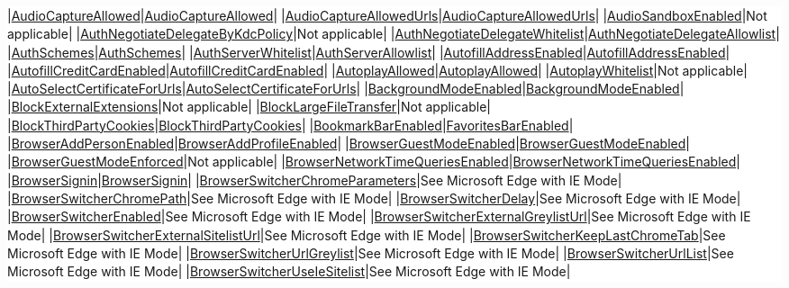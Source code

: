 |[AudioCaptureAllowed](https://cloud.google.com/docs/chrome-enterprise/policies/?policy=AudioCaptureAllowed)|[AudioCaptureAllowed](https://docs.microsoft.com/deployedge/microsoft-edge-policies#audiocaptureallowed)|
|[AudioCaptureAllowedUrls](https://cloud.google.com/docs/chrome-enterprise/policies/?policy=AudioCaptureAllowedUrls)|[AudioCaptureAllowedUrls](https://docs.microsoft.com/deployedge/microsoft-edge-policies#audiocaptureallowedurls)|
|[AudioSandboxEnabled](https://cloud.google.com/docs/chrome-enterprise/policies/?policy=AudioSandboxEnabled)|Not applicable|
|[AuthNegotiateDelegateByKdcPolicy](https://cloud.google.com/docs/chrome-enterprise/policies/?policy=AuthNegotiateDelegateByKdcPolicy)|Not applicable|
|[AuthNegotiateDelegateWhitelist](https://cloud.google.com/docs/chrome-enterprise/policies/?policy=AuthNegotiateDelegateWhitelist)|[AuthNegotiateDelegateAllowlist](https://docs.microsoft.com/deployedge/microsoft-edge-policies#authnegotiatedelegateallowlist)|
|[AuthSchemes](https://cloud.google.com/docs/chrome-enterprise/policies/?policy=AuthSchemes)|[AuthSchemes](https://docs.microsoft.com/deployedge/microsoft-edge-policies#authschemes)|
|[AuthServerWhitelist](https://cloud.google.com/docs/chrome-enterprise/policies/?policy=AuthServerWhitelist)|[AuthServerAllowlist](https://docs.microsoft.com/deployedge/microsoft-edge-policies#authserverallowlist)|
|[AutofillAddressEnabled](https://cloud.google.com/docs/chrome-enterprise/policies/?policy=AutofillAddressEnabled)|[AutofillAddressEnabled](https://docs.microsoft.com/deployedge/microsoft-edge-policies#autofilladdressenabled)|
|[AutofillCreditCardEnabled](https://cloud.google.com/docs/chrome-enterprise/policies/?policy=AutofillCreditCardEnabled)|[AutofillCreditCardEnabled](https://docs.microsoft.com/deployedge/microsoft-edge-policies#autofillcreditcardenabled)|
|[AutoplayAllowed](https://cloud.google.com/docs/chrome-enterprise/policies/?policy=AutoplayAllowed)|[AutoplayAllowed](https://docs.microsoft.com/deployedge/microsoft-edge-policies#autoplayallowed)|
|[AutoplayWhitelist](https://cloud.google.com/docs/chrome-enterprise/policies/?policy=AutoplayWhitelist)|Not applicable|
|[AutoSelectCertificateForUrls](https://cloud.google.com/docs/chrome-enterprise/policies/?policy=AutoSelectCertificateForUrls)|[AutoSelectCertificateForUrls](https://docs.microsoft.com/deployedge/microsoft-edge-policies#autoselectcertificateforurls)|
|[BackgroundModeEnabled](https://cloud.google.com/docs/chrome-enterprise/policies/?policy=BackgroundModeEnabled)|[BackgroundModeEnabled](https://docs.microsoft.com/deployedge/microsoft-edge-policies#backgroundmodeenabled)|
|[BlockExternalExtensions](https://cloud.google.com/docs/chrome-enterprise/policies/?policy=BlockExternalExtensions)|Not applicable|
|[BlockLargeFileTransfer](https://cloud.google.com/docs/chrome-enterprise/policies/?policy=BlockLargeFileTransfer)|Not applicable|
|[BlockThirdPartyCookies](https://cloud.google.com/docs/chrome-enterprise/policies/?policy=BlockThirdPartyCookies)|[BlockThirdPartyCookies](https://docs.microsoft.com/deployedge/microsoft-edge-policies#blockthirdpartycookies)|
|[BookmarkBarEnabled](https://cloud.google.com/docs/chrome-enterprise/policies/?policy=BookmarkBarEnabled)|[FavoritesBarEnabled](https://docs.microsoft.com/deployedge/microsoft-edge-policies#favoritesbarenabled)|
|[BrowserAddPersonEnabled](https://cloud.google.com/docs/chrome-enterprise/policies/?policy=BrowserAddPersonEnabled)|[BrowserAddProfileEnabled](https://docs.microsoft.com/deployedge/microsoft-edge-policies#browseraddprofileenabled)|
|[BrowserGuestModeEnabled](https://cloud.google.com/docs/chrome-enterprise/policies/?policy=BrowserGuestModeEnabled)|[BrowserGuestModeEnabled](https://docs.microsoft.com/deployedge/microsoft-edge-policies#browserguestmodeenabled)|
|[BrowserGuestModeEnforced](https://cloud.google.com/docs/chrome-enterprise/policies/?policy=BrowserGuestModeEnforced)|Not applicable|
|[BrowserNetworkTimeQueriesEnabled](https://cloud.google.com/docs/chrome-enterprise/policies/?policy=BrowserNetworkTimeQueriesEnabled)|[BrowserNetworkTimeQueriesEnabled](https://docs.microsoft.com/deployedge/microsoft-edge-policies#browsernetworktimequeriesenabled)|
|[BrowserSignin](https://cloud.google.com/docs/chrome-enterprise/policies/?policy=BrowserSignin)|[BrowserSignin](https://docs.microsoft.com/deployedge/microsoft-edge-policies#browsersignin)|
|[BrowserSwitcherChromeParameters](https://cloud.google.com/docs/chrome-enterprise/policies/?policy=BrowserSwitcherChromeParameters)|See Microsoft Edge with IE Mode|
|[BrowserSwitcherChromePath](https://cloud.google.com/docs/chrome-enterprise/policies/?policy=BrowserSwitcherChromePath)|See Microsoft Edge with IE Mode|
|[BrowserSwitcherDelay](https://cloud.google.com/docs/chrome-enterprise/policies/?policy=BrowserSwitcherDelay)|See Microsoft Edge with IE Mode|
|[BrowserSwitcherEnabled](https://cloud.google.com/docs/chrome-enterprise/policies/?policy=BrowserSwitcherEnabled)|See Microsoft Edge with IE Mode|
|[BrowserSwitcherExternalGreylistUrl](https://cloud.google.com/docs/chrome-enterprise/policies/?policy=BrowserSwitcherExternalGreylistUrl)|See Microsoft Edge with IE Mode|
|[BrowserSwitcherExternalSitelistUrl](https://cloud.google.com/docs/chrome-enterprise/policies/?policy=BrowserSwitcherExternalSitelistUrl)|See Microsoft Edge with IE Mode|
|[BrowserSwitcherKeepLastChromeTab](https://cloud.google.com/docs/chrome-enterprise/policies/?policy=BrowserSwitcherKeepLastChromeTab)|See Microsoft Edge with IE Mode|
|[BrowserSwitcherUrlGreylist](https://cloud.google.com/docs/chrome-enterprise/policies/?policy=BrowserSwitcherUrlGreylist)|See Microsoft Edge with IE Mode|
|[BrowserSwitcherUrlList](https://cloud.google.com/docs/chrome-enterprise/policies/?policy=BrowserSwitcherUrlList)|See Microsoft Edge with IE Mode|
|[BrowserSwitcherUseIeSitelist](https://cloud.google.com/docs/chrome-enterprise/policies/?policy=BrowserSwitcherUseIeSitelist)|See Microsoft Edge with IE Mode|